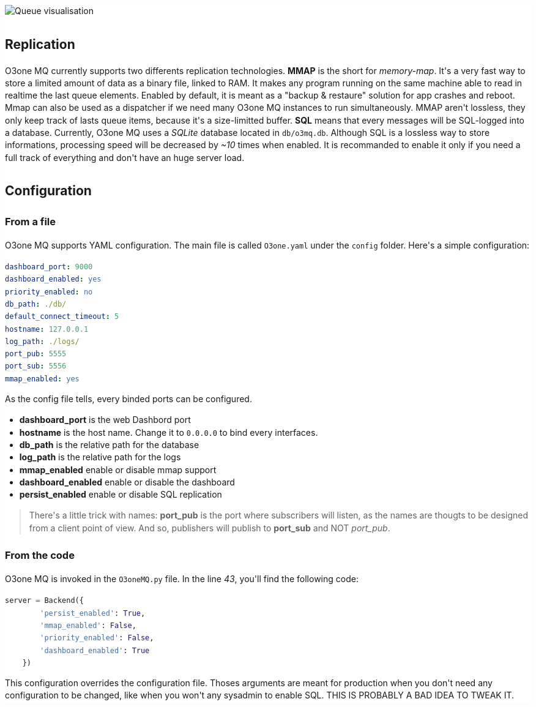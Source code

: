 ![Queue visualisation](https://i.ibb.co/c8TN8X5/image.png)
## Replication
O3one MQ currently supports two differents replication technologies. 
**MMAP** is the short for *memory-map*. It's a very fast way to store a limited amount of data as a binary file, linked to RAM. It makes any program running on the same machine able to read in realtime the last queue elements. Enabled by default, it is meant as a "backup & restaure" solution for app crashes and reboot. Mmap can also be used as a dispatcher if we need many O3one MQ instances to run simultaneously. MMAP aren't lossless, they only keep track of lasts queue items, because it's a size-limitted buffer.
**SQL** means that every messages will be SQL-logged into a database. Currently, O3one MQ uses a *SQLite* database located in `db/o3mq.db`.  Although SQL is a lossless way to store informations, processing speed will be decreased by *~10* times when enabled.  It is recommanded to enable it only if you need a full track of everything and don't have an huge server load. 

## Configuration
### From a file
O3one MQ supports YAML configuration. The main file is called `O3one.yaml` under the `config` folder. 
Here's a simple configuration:
```yaml
dashboard_port: 9000
dashboard_enabled: yes
priority_enabled: no
db_path: ./db/
default_connect_timeout: 5
hostname: 127.0.0.1
log_path: ./logs/
port_pub: 5555
port_sub: 5556
mmap_enabled: yes
```
As the config file tells, every binded ports can be configured.

 - **dashboard_port** is the web Dashbord port
 - **hostname** is the host name. Change it to `0.0.0.0` to bind every interfaces.
 - **db_path** is the relative path for the database
 - **log_path** is the relative path for the logs
 - **mmap_enabled** enable or disable mmap support
 - **dashboard_enabled** enable or disable the dashboard
 - **persist_enabled** enable or disable SQL replication
> There's a little trick with names: **port_pub** is the port where subscribers will listen, as the names are thougts to be designed from a client point of view. And so, publishers will publish to **port_sub** and NOT *port_pub*. 

### From the code
O3one MQ is invoked in the `O3oneMQ.py` file. In the line *43*, you'll find the following code:
``` python
server = Backend({
        'persist_enabled': True,
        'mmap_enabled': False,
        'priority_enabled': False,
        'dashboard_enabled': True
    })
```
This configuration overrides the configuration file. Thoses arguments are meant for production when you don't need any configuration to be changed, like when you won't any sysadmin to enable SQL. THIS IS PROBABLY A BAD IDEA TO TWEAK IT.
